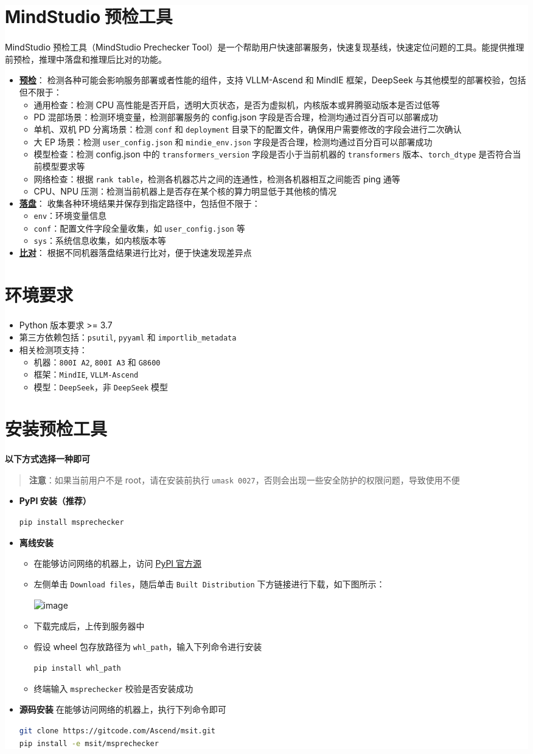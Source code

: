# MindStudio 预检工具

MindStudio 预检工具（MindStudio Prechecker Tool）是一个帮助用户快速部署服务，快速复现基线，快速定位问题的工具。能提供推理前预检，推理中落盘和推理后比对的功能。
- [**预检**](#预检)：
  检测各种可能会影响服务部署或者性能的组件，支持 VLLM-Ascend 和 MindIE 框架，DeepSeek 与其他模型的部署校验，包括但不限于：
  - 通用检查：检测 CPU 高性能是否开启，透明大页状态，是否为虚拟机，内核版本或昇腾驱动版本是否过低等
  - PD 混部场景：检测环境变量，检测部署服务的 config.json 字段是否合理，检测均通过百分百可以部署成功
  - 单机、双机 PD 分离场景：检测 `conf` 和 `deployment` 目录下的配置文件，确保用户需要修改的字段会进行二次确认
  - 大 EP 场景：检测 `user_config.json` 和 `mindie_env.json` 字段是否合理，检测均通过百分百可以部署成功
  - 模型检查：检测 config.json 中的 `transformers_version` 字段是否小于当前机器的 `transformers` 版本、`torch_dtype` 是否符合当前模型要求等
  - 网络检查：根据 `rank table`，检测各机器芯片之间的连通性，检测各机器相互之间能否 ping 通等
  - CPU、NPU 压测：检测当前机器上是否存在某个核的算力明显低于其他核的情况
- [**落盘**](#落盘)：
  收集各种环境结果并保存到指定路径中，包括但不限于：
  - `env`：环境变量信息
  - `conf`：配置文件字段全量收集，如 `user_config.json` 等
  - `sys`：系统信息收集，如内核版本等
- [**比对**](#比对)：
  根据不同机器落盘结果进行比对，便于快速发现差异点

# 环境要求
  - Python 版本要求 >= 3.7
  - 第三方依赖包括：`psutil`, `pyyaml` 和 `importlib_metadata`
  - 相关检测项支持：
    - 机器：`800I A2`, `800I A3` 和 `G8600`
    - 框架：`MindIE`, `VLLM-Ascend`
    - 模型：`DeepSeek`，非 `DeepSeek` 模型

# 安装预检工具
**以下方式选择一种即可**

> **注意**：如果当前用户不是 root，请在安装前执行 `umask 0027`，否则会出现一些安全防护的权限问题，导致使用不便

- **PyPI 安装（推荐）**
  ```bash
  pip install msprechecker
  ```
- **离线安装**
  - 在能够访问网络的机器上，访问 [PyPI 官方源](https://pypi.org/project/msprechecker/#files)
  - 左侧单击 `Download files`，随后单击 `Built Distribution` 下方链接进行下载，如下图所示：

    ![image](./pics/image.png)
  - 下载完成后，上传到服务器中
  - 假设 wheel 包存放路径为 `whl_path`，输入下列命令进行安装
    ```bash
    pip install whl_path
    ```
  - 终端输入 `msprechecker` 校验是否安装成功
- **源码安装**
  在能够访问网络的机器上，执行下列命令即可
  ```bash
  git clone https://gitcode.com/Ascend/msit.git
  pip install -e msit/msprechecker
  ```
